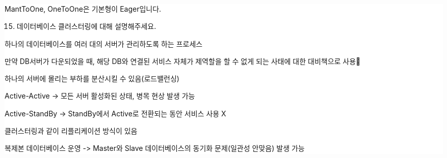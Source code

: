 

MantToOne, OneToOne은 기본형이 Eager입니다.



15. 데이터베이스 클러스터링에 대해 설명해주세요.

하나의 데이터베이스를 여러 대의 서버가 관리하도록 하는 프로세스

만약 DB서버가 다운되었을 때, 해당 DB와 연결된 서비스 자체가 제역할을 할 수 없게 되는 사태에 대한 대비책으로 사용

하나의 서버에 몰리는 부하를 분산시킬 수 있음(로드밸런싱)



Active-Active -> 모든 서버 활성화된 상태, 병목 현상 발생 가능

Active-StandBy -> StandBy에서 Active로 전환되는 동안 서비스 사용 X



클러스터링과 같이 리플리케이션 방식이 있음

복제본 데이터베이스 운영 -> Master와 Slave 데이터베이스의 동기화 문제(일관성 안맞음) 발생 가능
